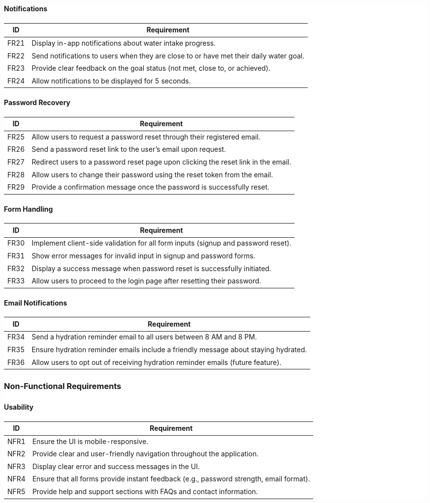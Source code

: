 #### Notifications

| ID   | Requirement                                       |
|------|---------------------------------------------------|
| FR21 | Display in-app notifications about water intake progress.|
| FR22 | Send notifications to users when they are close to or have met their daily water goal.|
| FR23 | Provide clear feedback on the goal status (not met, close to, or achieved).|
| FR24 | Allow notifications to be displayed for 5 seconds. |

#### Password Recovery

| ID   | Requirement                                       |
|------|---------------------------------------------------|
| FR25 | Allow users to request a password reset through their registered email.|
| FR26 | Send a password reset link to the user’s email upon request.|
| FR27 | Redirect users to a password reset page upon clicking the reset link in the email.|
| FR28 | Allow users to change their password using the reset token from the email.|
| FR29 | Provide a confirmation message once the password is successfully reset.|

#### Form Handling

| ID   | Requirement                                       |
|------|---------------------------------------------------|
| FR30 | Implement client-side validation for all form inputs (signup and password reset).|
| FR31 | Show error messages for invalid input in signup and password forms.|
| FR32 | Display a success message when password reset is successfully initiated.|
| FR33 | Allow users to proceed to the login page after resetting their password. |

#### Email Notifications

| ID   | Requirement                                       |
|------|---------------------------------------------------|
| FR34 | Send a hydration reminder email to all users between 8 AM and 8 PM.|
| FR35 | Ensure hydration reminder emails include a friendly message about staying hydrated.|
| FR36 | Allow users to opt out of receiving hydration reminder emails (future feature).|

### Non-Functional Requirements

#### Usability

| ID   | Requirement                                       |
|------|---------------------------------------------------|
| NFR1 | Ensure the UI is mobile-responsive.              |
| NFR2 | Provide clear and user-friendly navigation throughout the application.|
| NFR3 | Display clear error and success messages in the UI.|
| NFR4 | Ensure that all forms provide instant feedback (e.g., password strength, email format).|
| NFR5 | Provide help and support sections with FAQs and contact information.|
